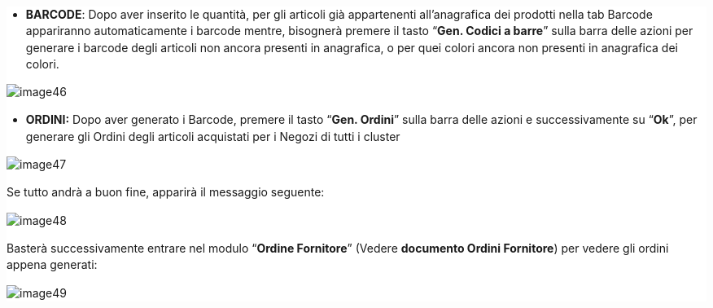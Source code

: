 
- **BARCODE**: Dopo aver inserito le quantità, per gli articoli già
  appartenenti all’anagrafica dei prodotti nella tab Barcode appariranno
  automaticamente i barcode mentre, bisognerà premere il tasto “**Gen.
  Codici a barre**” sulla barra delle azioni per generare i barcode
  degli articoli non ancora presenti in anagrafica, o per quei colori
  ancora non presenti in anagrafica dei colori.

![image46](https://github.com/user-attachments/assets/0093c83a-6916-42ee-a626-4a9d0037498a)

- **ORDINI:** Dopo aver generato i Barcode, premere il tasto “**Gen.
  Ordini**” sulla barra delle azioni e successivamente su “**Ok**”, per
  generare gli Ordini degli articoli acquistati per i Negozi di tutti i
  cluster

![image47](https://github.com/user-attachments/assets/8ce1d042-0d51-405d-88a8-71904b3f318c)

Se tutto andrà a buon fine, apparirà il messaggio seguente:

![image48](https://github.com/user-attachments/assets/56ba9530-a9dd-427d-a76d-ba9d3018d328)

Basterà successivamente entrare nel modulo “**Ordine Fornitore**”
(Vedere **documento Ordini Fornitore**) per vedere gli ordini appena
generati:

![image49](https://github.com/user-attachments/assets/2e78822f-c9a4-4117-a8c6-fdc9a9054dee)

